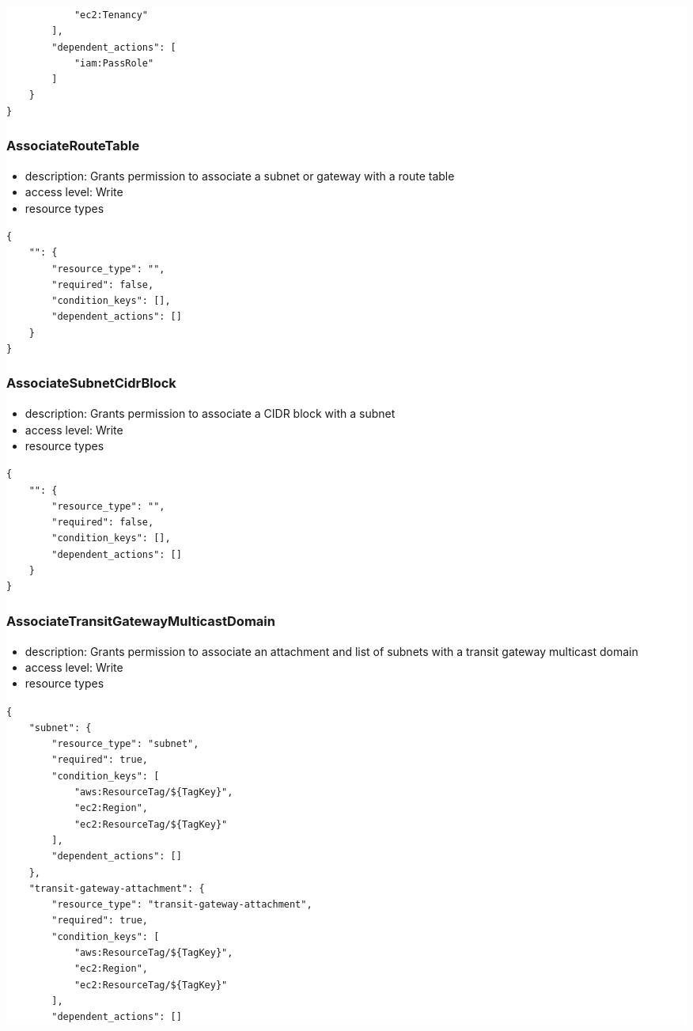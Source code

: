 ```
            "ec2:Tenancy"
        ],
        "dependent_actions": [
            "iam:PassRole"
        ]
    }
}
```
### AssociateRouteTable
- description: Grants permission to associate a subnet or gateway with a route table
- access level: Write
- resource types
```
{
    "": {
        "resource_type": "",
        "required": false,
        "condition_keys": [],
        "dependent_actions": []
    }
}
```
### AssociateSubnetCidrBlock
- description: Grants permission to associate a CIDR block with a subnet
- access level: Write
- resource types
```
{
    "": {
        "resource_type": "",
        "required": false,
        "condition_keys": [],
        "dependent_actions": []
    }
}
```
### AssociateTransitGatewayMulticastDomain
- description: Grants permission to associate an attachment and list of subnets with a transit gateway multicast domain
- access level: Write
- resource types
```
{
    "subnet": {
        "resource_type": "subnet",
        "required": true,
        "condition_keys": [
            "aws:ResourceTag/${TagKey}",
            "ec2:Region",
            "ec2:ResourceTag/${TagKey}"
        ],
        "dependent_actions": []
    },
    "transit-gateway-attachment": {
        "resource_type": "transit-gateway-attachment",
        "required": true,
        "condition_keys": [
            "aws:ResourceTag/${TagKey}",
            "ec2:Region",
            "ec2:ResourceTag/${TagKey}"
        ],
        "dependent_actions": []
```